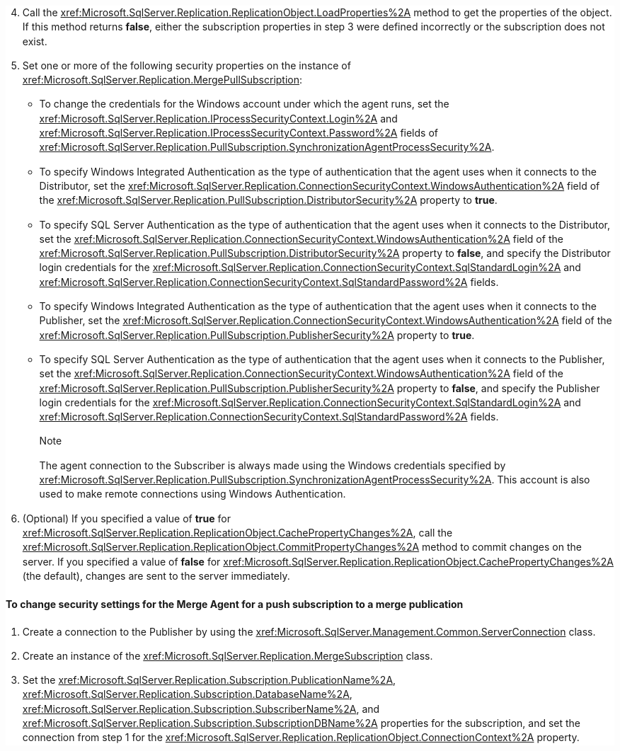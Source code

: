 4.  Call the <xref:Microsoft.SqlServer.Replication.ReplicationObject.LoadProperties%2A> method to get the properties of the object. If this method returns **false**, either the subscription properties in step 3 were defined incorrectly or the subscription does not exist.  
  
5.  Set one or more of the following security properties on the instance of <xref:Microsoft.SqlServer.Replication.MergePullSubscription>:  
  
    -   To change the credentials for the Windows account under which the agent runs, set the <xref:Microsoft.SqlServer.Replication.IProcessSecurityContext.Login%2A> and <xref:Microsoft.SqlServer.Replication.IProcessSecurityContext.Password%2A> fields of <xref:Microsoft.SqlServer.Replication.PullSubscription.SynchronizationAgentProcessSecurity%2A>.  
  
    -   To specify Windows Integrated Authentication as the type of authentication that the agent uses when it connects to the Distributor, set the <xref:Microsoft.SqlServer.Replication.ConnectionSecurityContext.WindowsAuthentication%2A> field of the <xref:Microsoft.SqlServer.Replication.PullSubscription.DistributorSecurity%2A> property to **true**.  
  
    -   To specify SQL Server Authentication as the type of authentication that the agent uses when it connects to the Distributor, set the <xref:Microsoft.SqlServer.Replication.ConnectionSecurityContext.WindowsAuthentication%2A> field of the <xref:Microsoft.SqlServer.Replication.PullSubscription.DistributorSecurity%2A> property to **false**, and specify the Distributor login credentials for the <xref:Microsoft.SqlServer.Replication.ConnectionSecurityContext.SqlStandardLogin%2A> and <xref:Microsoft.SqlServer.Replication.ConnectionSecurityContext.SqlStandardPassword%2A> fields.  
  
    -   To specify Windows Integrated Authentication as the type of authentication that the agent uses when it connects to the Publisher, set the <xref:Microsoft.SqlServer.Replication.ConnectionSecurityContext.WindowsAuthentication%2A> field of the <xref:Microsoft.SqlServer.Replication.PullSubscription.PublisherSecurity%2A> property to **true**.  
  
    -   To specify SQL Server Authentication as the type of authentication that the agent uses when it connects to the Publisher, set the <xref:Microsoft.SqlServer.Replication.ConnectionSecurityContext.WindowsAuthentication%2A> field of the <xref:Microsoft.SqlServer.Replication.PullSubscription.PublisherSecurity%2A> property to **false**, and specify the Publisher login credentials for the <xref:Microsoft.SqlServer.Replication.ConnectionSecurityContext.SqlStandardLogin%2A> and <xref:Microsoft.SqlServer.Replication.ConnectionSecurityContext.SqlStandardPassword%2A> fields.  
  
        > [!NOTE]  
        >  The agent connection to the Subscriber is always made using the Windows credentials specified by <xref:Microsoft.SqlServer.Replication.PullSubscription.SynchronizationAgentProcessSecurity%2A>. This account is also used to make remote connections using Windows Authentication.  
  
6.  (Optional) If you specified a value of **true** for <xref:Microsoft.SqlServer.Replication.ReplicationObject.CachePropertyChanges%2A>, call the <xref:Microsoft.SqlServer.Replication.ReplicationObject.CommitPropertyChanges%2A> method to commit changes on the server. If you specified a value of **false** for <xref:Microsoft.SqlServer.Replication.ReplicationObject.CachePropertyChanges%2A> (the default), changes are sent to the server immediately.  
  
#### To change security settings for the Merge Agent for a push subscription to a merge publication  
  
1.  Create a connection to the Publisher by using the <xref:Microsoft.SqlServer.Management.Common.ServerConnection> class.  
  
2.  Create an instance of the <xref:Microsoft.SqlServer.Replication.MergeSubscription> class.  
  
3.  Set the <xref:Microsoft.SqlServer.Replication.Subscription.PublicationName%2A>, <xref:Microsoft.SqlServer.Replication.Subscription.DatabaseName%2A>, <xref:Microsoft.SqlServer.Replication.Subscription.SubscriberName%2A>, and <xref:Microsoft.SqlServer.Replication.Subscription.SubscriptionDBName%2A> properties for the subscription, and set the connection from step 1 for the <xref:Microsoft.SqlServer.Replication.ReplicationObject.ConnectionContext%2A> property.  
  
